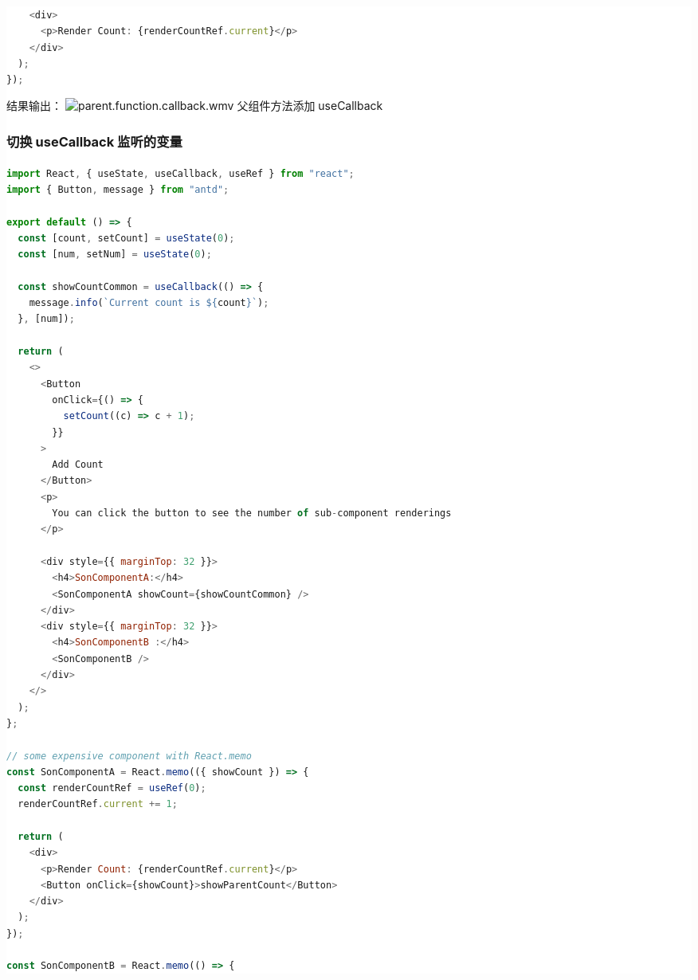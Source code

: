 ```javascript
    <div>
      <p>Render Count: {renderCountRef.current}</p>
    </div>
  );
});
```

结果输出：
![parent.function.callback.wmv 父组件方法添加 useCallback](https://alfred-github.oss-cn-shanghai.aliyuncs.com/document/react-hooks/parent.function.callback.gif)

### 切换 useCallback 监听的变量

```javascript
import React, { useState, useCallback, useRef } from "react";
import { Button, message } from "antd";

export default () => {
  const [count, setCount] = useState(0);
  const [num, setNum] = useState(0);

  const showCountCommon = useCallback(() => {
    message.info(`Current count is ${count}`);
  }, [num]);

  return (
    <>
      <Button
        onClick={() => {
          setCount((c) => c + 1);
        }}
      >
        Add Count
      </Button>
      <p>
        You can click the button to see the number of sub-component renderings
      </p>

      <div style={{ marginTop: 32 }}>
        <h4>SonComponentA:</h4>
        <SonComponentA showCount={showCountCommon} />
      </div>
      <div style={{ marginTop: 32 }}>
        <h4>SonComponentB :</h4>
        <SonComponentB />
      </div>
    </>
  );
};

// some expensive component with React.memo
const SonComponentA = React.memo(({ showCount }) => {
  const renderCountRef = useRef(0);
  renderCountRef.current += 1;

  return (
    <div>
      <p>Render Count: {renderCountRef.current}</p>
      <Button onClick={showCount}>showParentCount</Button>
    </div>
  );
});

const SonComponentB = React.memo(() => {
```